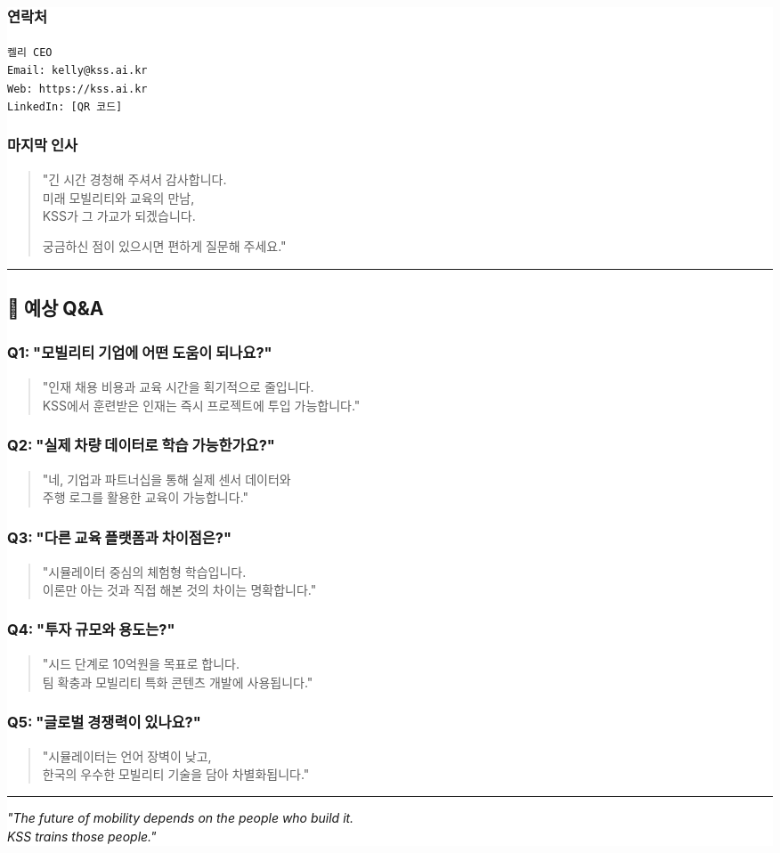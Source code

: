### 연락처
```
켈리 CEO
Email: kelly@kss.ai.kr
Web: https://kss.ai.kr
LinkedIn: [QR 코드]
```

### 마지막 인사
> "긴 시간 경청해 주셔서 감사합니다.  
> 미래 모빌리티와 교육의 만남,  
> KSS가 그 가교가 되겠습니다.
> 
> 궁금하신 점이 있으시면 편하게 질문해 주세요."

---

## 💬 예상 Q&A

### Q1: "모빌리티 기업에 어떤 도움이 되나요?"
> "인재 채용 비용과 교육 시간을 획기적으로 줄입니다.  
> KSS에서 훈련받은 인재는 즉시 프로젝트에 투입 가능합니다."

### Q2: "실제 차량 데이터로 학습 가능한가요?"
> "네, 기업과 파트너십을 통해 실제 센서 데이터와  
> 주행 로그를 활용한 교육이 가능합니다."

### Q3: "다른 교육 플랫폼과 차이점은?"
> "시뮬레이터 중심의 체험형 학습입니다.  
> 이론만 아는 것과 직접 해본 것의 차이는 명확합니다."

### Q4: "투자 규모와 용도는?"
> "시드 단계로 10억원을 목표로 합니다.  
> 팀 확충과 모빌리티 특화 콘텐츠 개발에 사용됩니다."

### Q5: "글로벌 경쟁력이 있나요?"
> "시뮬레이터는 언어 장벽이 낮고,  
> 한국의 우수한 모빌리티 기술을 담아 차별화됩니다."

---

*"The future of mobility depends on the people who build it.  
KSS trains those people."*